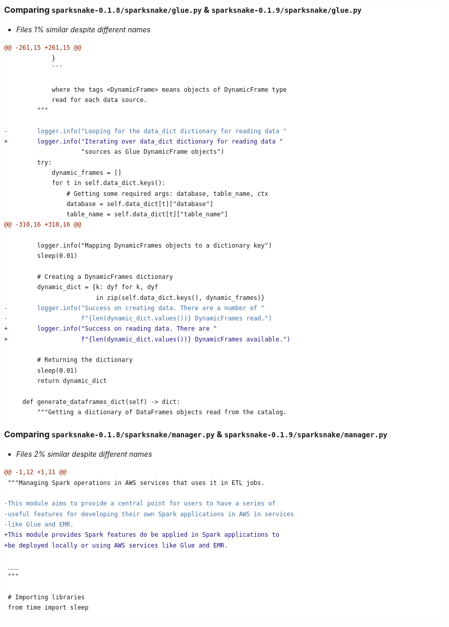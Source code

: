 ### Comparing `sparksnake-0.1.8/sparksnake/glue.py` & `sparksnake-0.1.9/sparksnake/glue.py`

 * *Files 1% similar despite different names*

```diff
@@ -261,15 +261,15 @@
             }
             ```
 
             where the tags <DynamicFrame> means objects of DynamicFrame type
             read for each data source.
         """
 
-        logger.info("Looping for the data_dict dictionary for reading data "
+        logger.info("Iterating over data_dict dictionary for reading data "
                     "sources as Glue DynamicFrame objects")
         try:
             dynamic_frames = []
             for t in self.data_dict.keys():
                 # Getting some required args: database, table_name, ctx
                 database = self.data_dict[t]["database"]
                 table_name = self.data_dict[t]["table_name"]
@@ -310,16 +310,16 @@
 
         logger.info("Mapping DynamicFrames objects to a dictionary key")
         sleep(0.01)
 
         # Creating a DynamicFrames dictionary
         dynamic_dict = {k: dyf for k, dyf
                         in zip(self.data_dict.keys(), dynamic_frames)}
-        logger.info("Success on creating data. There are a number of "
-                    f"{len(dynamic_dict.values())} DynamicFrames read.")
+        logger.info("Success on reading data. There are "
+                    f"{len(dynamic_dict.values())} DynamicFrames available.")
 
         # Returning the dictionary
         sleep(0.01)
         return dynamic_dict
 
     def generate_dataframes_dict(self) -> dict:
         """Getting a dictionary of DataFrames objects read from the catalog.
```

### Comparing `sparksnake-0.1.8/sparksnake/manager.py` & `sparksnake-0.1.9/sparksnake/manager.py`

 * *Files 2% similar despite different names*

```diff
@@ -1,12 +1,11 @@
 """Managing Spark operations in AWS services that uses it in ETL jobs.
 
-This module aims to provide a central point for users to have a series of
-useful features for developing their own Spark applications in AWS in services
-like Glue and EMR.
+This module provides Spark features do be applied in Spark applications to
+be deployed locally or using AWS services like Glue and EMR.
 
 ___
 """
 
 # Importing libraries
 from time import sleep
 
```